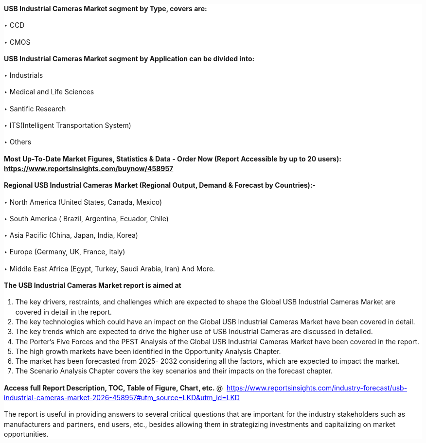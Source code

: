 <strong>USB Industrial Cameras Market segment by Type, covers are:</strong>

‣ CCD

‣ CMOS

<strong>USB Industrial Cameras Market segment by Application can be divided into:</strong>

‣ Industrials

‣ Medical and Life Sciences

‣ Santific Research

‣ ITS(Intelligent Transportation System)

‣ Others

<strong>Most Up-To-Date Market Figures, Statistics & Data - Order Now (Report Accessible by up to 20 users): <a href=https://www.reportsinsights.com/buynow/458957>https://www.reportsinsights.com/buynow/458957</a></strong>

<strong>Regional USB Industrial Cameras Market (Regional Output, Demand &amp; Forecast by Countries):-</strong>

‣ North America (United States, Canada, Mexico)

‣ South America ( Brazil, Argentina, Ecuador, Chile)

‣ Asia Pacific (China, Japan, India, Korea)

‣ Europe (Germany, UK, France, Italy)

‣ Middle East Africa (Egypt, Turkey, Saudi Arabia, Iran) And More.

<strong>The USB Industrial Cameras Market report is aimed at</strong>
<ol>
  <li>The key drivers, restraints, and challenges which are expected to shape the Global USB Industrial Cameras Market are covered in detail in the report.</li>
  <li>The key technologies which could have an impact on the Global USB Industrial Cameras Market have been covered in detail.</li>
  <li>The key trends which are expected to drive the higher use of USB Industrial Cameras are discussed in detailed.</li>
  <li>The Porter’s Five Forces and the PEST Analysis of the Global USB Industrial Cameras Market have been covered in the report.</li>
  <li>The high growth markets have been identified in the Opportunity Analysis Chapter.</li>
  <li>The market has been forecasted from 2025- 2032 considering all the factors, which are expected to impact the market.</li>
  <li>The Scenario Analysis Chapter covers the key scenarios and their impacts on the forecast chapter.</li>
</ol>
<strong>Access full Report Description, TOC, Table of Figure, Chart, etc. </strong>@  <a href=https://www.reportsinsights.com/industry-forecast/usb-industrial-cameras-market-2026-458957#utm_source=LKD&utm_id=LKD style=color:#0000ff;>https://www.reportsinsights.com/industry-forecast/usb-industrial-cameras-market-2026-458957#utm_source=LKD&utm_id=LKD</a></font>

The report is useful in providing answers to several critical questions that are important for the industry stakeholders such as manufacturers and partners, end users, etc., besides allowing them in strategizing investments and capitalizing on market opportunities.
